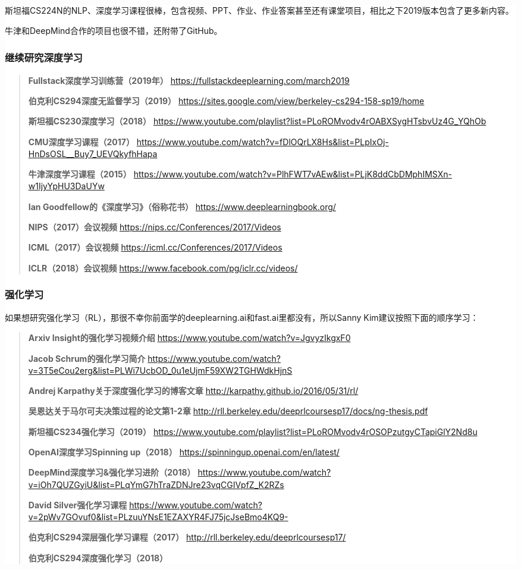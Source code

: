 斯坦福CS224N的NLP、深度学习课程很棒，包含视频、PPT、作业、作业答案甚至还有课堂项目，相比之下2019版本包含了更多新内容。

牛津和DeepMind合作的项目也很不错，还附带了GitHub。

### 继续研究深度学习

> **Fullstack深度学习训练营（2019年）**
> https://fullstackdeeplearning.com/march2019
>
> **伯克利CS294深度无监督学习（2019）**
> https://sites.google.com/view/berkeley-cs294-158-sp19/home
>
> **斯坦福CS230深度学习（2018）**
> https://www.youtube.com/playlist?list=PLoROMvodv4rOABXSygHTsbvUz4G_YQhOb
>
> **CMU深度学习课程（2017）**
> https://www.youtube.com/watch?v=fDlOQrLX8Hs&list=PLpIxOj-HnDsOSL__Buy7_UEVQkyfhHapa
>
> **牛津深度学习课程（2015）**
> https://www.youtube.com/watch?v=PlhFWT7vAEw&list=PLjK8ddCbDMphIMSXn-w1IjyYpHU3DaUYw
>
> **Ian Goodfellow的《深度学习》（俗称花书）**
> https://www.deeplearningbook.org/
>
> **NIPS（2017）会议视频**
> https://nips.cc/Conferences/2017/Videos
>
> **ICML（2017）会议视频**
> https://icml.cc/Conferences/2017/Videos
>
> **ICLR（2018）会议视频**
> https://www.facebook.com/pg/iclr.cc/videos/

### 强化学习

如果想研究强化学习（RL），那很不幸你前面学的deeplearning.ai和fast.ai里都没有，所以Sanny Kim建议按照下面的顺序学习：

> **Arxiv Insight的强化学习视频介绍**
> https://www.youtube.com/watch?v=JgvyzIkgxF0
>
> **Jacob Schrum的强化学习简介**
> https://www.youtube.com/watch?v=3T5eCou2erg&list=PLWi7UcbOD_0u1eUjmF59XW2TGHWdkHjnS
>
> **Andrej Karpathy关于深度强化学习的博客文章**
> http://karpathy.github.io/2016/05/31/rl/
>
> **吴恩达关于马尔可夫决策过程的论文第1-2章**
> http://rll.berkeley.edu/deeprlcoursesp17/docs/ng-thesis.pdf
>
> **斯坦福CS234强化学习（2019）**
> https://www.youtube.com/playlist?list=PLoROMvodv4rOSOPzutgyCTapiGlY2Nd8u
>
> **OpenAI深度学习Spinning up（2018）**
> https://spinningup.openai.com/en/latest/
>
> **DeepMind深度学习&强化学习进阶（2018）**
> https://www.youtube.com/watch?v=iOh7QUZGyiU&list=PLqYmG7hTraZDNJre23vqCGIVpfZ_K2RZs
>
> **David Silver强化学习课程**
> https://www.youtube.com/watch?v=2pWv7GOvuf0&list=PLzuuYNsE1EZAXYR4FJ75jcJseBmo4KQ9-
>
> **伯克利CS294深层强化学习课程（2017）**
> http://rll.berkeley.edu/deeprlcoursesp17/
>
> **伯克利CS294深度强化学习（2018）**